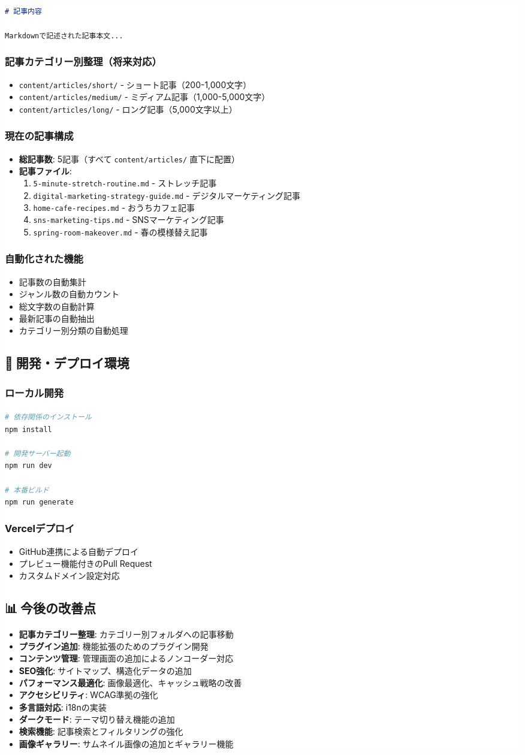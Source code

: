 ```markdown
# 記事内容

Markdownで記述された記事本文...
```

### **記事カテゴリー別整理（将来対応）**
- `content/articles/short/` - ショート記事（200-1,000文字）
- `content/articles/medium/` - ミディアム記事（1,000-5,000文字）
- `content/articles/long/` - ロング記事（5,000文字以上）

### **現在の記事構成**
- **総記事数**: 5記事（すべて `content/articles/` 直下に配置）
- **記事ファイル**:
  1. `5-minute-stretch-routine.md` - ストレッチ記事
  2. `digital-marketing-strategy-guide.md` - デジタルマーケティング記事
  3. `home-cafe-recipes.md` - おうちカフェ記事
  4. `sns-marketing-tips.md` - SNSマーケティング記事
  5. `spring-room-makeover.md` - 春の模様替え記事

### **自動化された機能**
- 記事数の自動集計
- ジャンル数の自動カウント
- 総文字数の自動計算
- 最新記事の自動抽出
- カテゴリー別分類の自動処理

## 🔧 開発・デプロイ環境

### **ローカル開発**
```bash
# 依存関係のインストール
npm install

# 開発サーバー起動
npm run dev

# 本番ビルド
npm run generate
```

### **Vercelデプロイ**
- GitHub連携による自動デプロイ
- プレビュー機能付きのPull Request
- カスタムドメイン設定対応

## 📊 今後の改善点

- **記事カテゴリー整理**: カテゴリー別フォルダへの記事移動
- **プラグイン追加**: 機能拡張のためのプラグイン開発
- **コンテンツ管理**: 管理画面の追加によるノンコーダー対応
- **SEO強化**: サイトマップ、構造化データの追加
- **パフォーマンス最適化**: 画像最適化、キャッシュ戦略の改善
- **アクセシビリティ**: WCAG準拠の強化
- **多言語対応**: i18nの実装
- **ダークモード**: テーマ切り替え機能の追加
- **検索機能**: 記事検索とフィルタリングの強化
- **画像ギャラリー**: サムネイル画像の追加とギャラリー機能
